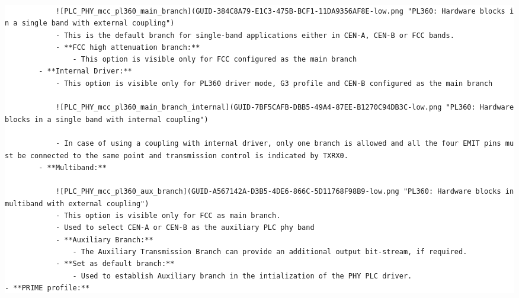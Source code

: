                ![PLC_PHY_mcc_pl360_main_branch](GUID-384C8A79-E1C3-475B-BCF1-11DA9356AF8E-low.png "PL360: Hardware blocks in a single band with external coupling")
                - This is the default branch for single-band applications either in CEN-A, CEN-B or FCC bands.
                - **FCC high attenuation branch:**
                    - This option is visible only for FCC configured as the main branch
            - **Internal Driver:**
                - This option is visible only for PL360 driver mode, G3 profile and CEN-B configured as the main branch
            
                ![PLC_PHY_mcc_pl360_main_branch_internal](GUID-7BF5CAFB-DBB5-49A4-87EE-B1270C94DB3C-low.png "PL360: Hardware blocks in a single band with internal coupling")

                - In case of using a coupling with internal driver, only one branch is allowed and all the four EMIT pins must be connected to the same point and transmission control is indicated by TXRX0.
            - **Multiband:**
            
                ![PLC_PHY_mcc_pl360_aux_branch](GUID-A567142A-D3B5-4DE6-866C-5D11768F98B9-low.png "PL360: Hardware blocks in multiband with external coupling")
                - This option is visible only for FCC as main branch.
                - Used to select CEN-A or CEN-B as the auxiliary PLC phy band
                - **Auxiliary Branch:**
                    - The Auxiliary Transmission Branch can provide an additional output bit-stream, if required.
                - **Set as default branch:**
                    - Used to establish Auxiliary branch in the intialization of the PHY PLC driver.
    - **PRIME profile:**
        